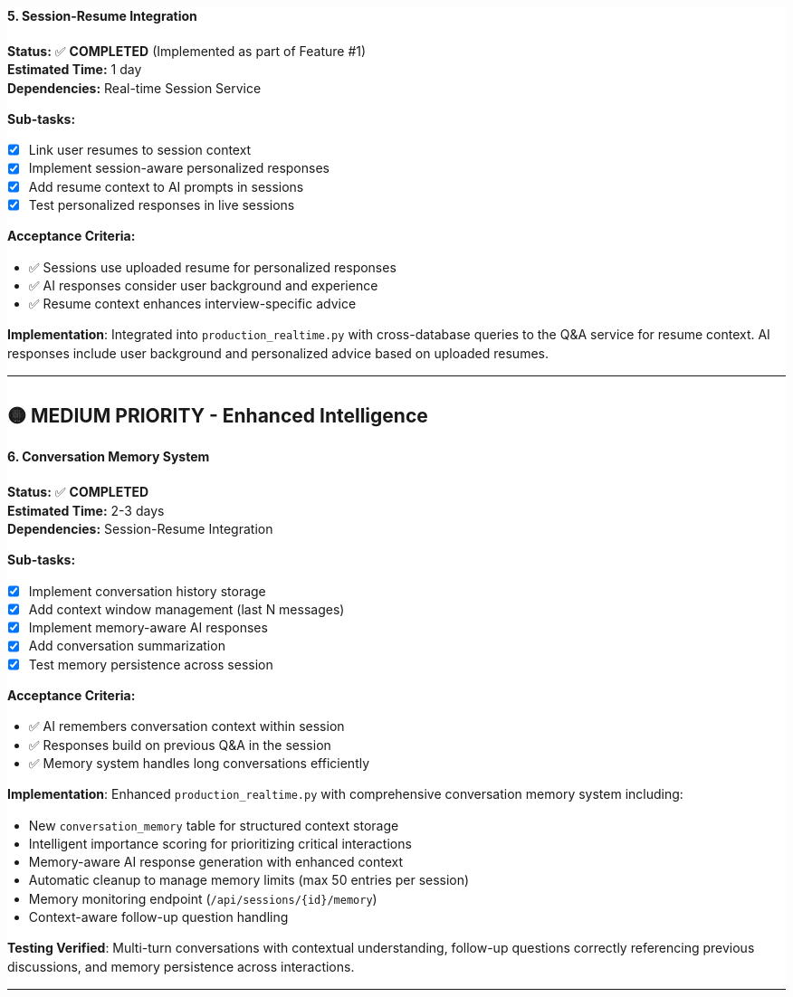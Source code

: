 #### **5. Session-Resume Integration**
**Status:** ✅ **COMPLETED** (Implemented as part of Feature #1)  
**Estimated Time:** 1 day  
**Dependencies:** Real-time Session Service  

**Sub-tasks:**
- [x] Link user resumes to session context
- [x] Implement session-aware personalized responses
- [x] Add resume context to AI prompts in sessions
- [x] Test personalized responses in live sessions

**Acceptance Criteria:**
- ✅ Sessions use uploaded resume for personalized responses
- ✅ AI responses consider user background and experience
- ✅ Resume context enhances interview-specific advice

**Implementation**: Integrated into `production_realtime.py` with cross-database queries to the Q&A service for resume context. AI responses include user background and personalized advice based on uploaded resumes.

---

## 🟡 **MEDIUM PRIORITY - Enhanced Intelligence**

#### **6. Conversation Memory System**
**Status:** ✅ **COMPLETED**  
**Estimated Time:** 2-3 days  
**Dependencies:** Session-Resume Integration  

**Sub-tasks:**
- [x] Implement conversation history storage
- [x] Add context window management (last N messages)
- [x] Implement memory-aware AI responses
- [x] Add conversation summarization
- [x] Test memory persistence across session

**Acceptance Criteria:**
- ✅ AI remembers conversation context within session
- ✅ Responses build on previous Q&A in the session
- ✅ Memory system handles long conversations efficiently

**Implementation**: Enhanced `production_realtime.py` with comprehensive conversation memory system including:
- New `conversation_memory` table for structured context storage
- Intelligent importance scoring for prioritizing critical interactions
- Memory-aware AI response generation with enhanced context
- Automatic cleanup to manage memory limits (max 50 entries per session)
- Memory monitoring endpoint (`/api/sessions/{id}/memory`)
- Context-aware follow-up question handling

**Testing Verified**: Multi-turn conversations with contextual understanding, follow-up questions correctly referencing previous discussions, and memory persistence across interactions.

---
